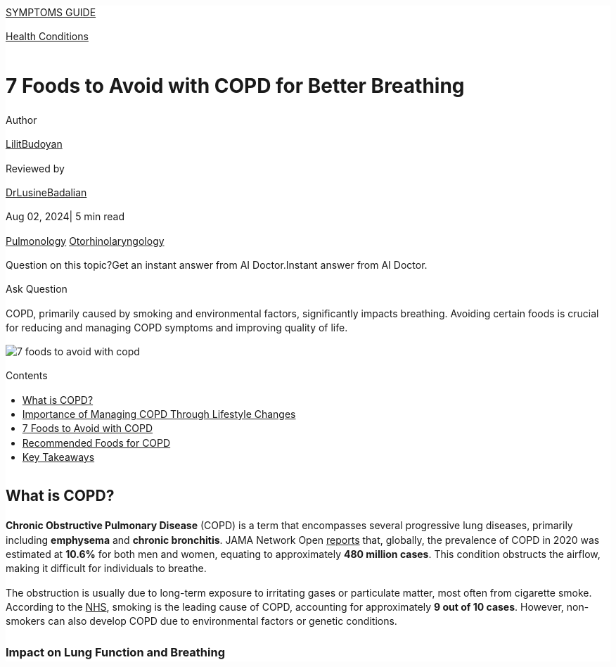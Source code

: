 [SYMPTOMS GUIDE](https://docus.ai/symptoms-guide)

[Health Conditions](https://docus.ai/symptoms-guide/category/health-conditions)

# 7 Foods to Avoid with COPD for Better Breathing

Author

[LilitBudoyan](https://docus.ai/author/lilit-budoyan)

Reviewed by

[DrLusineBadalian](https://docus.ai/author/dr-lusine-badalian)

Aug 02, 2024\| 5 min read

[Pulmonology](https://docus.ai/tags/pulmonology) [Otorhinolaryngology](https://docus.ai/tags/otorhinolaryngology)

Question on this topic?Get an instant answer from AI Doctor.Instant answer from AI Doctor.

Ask Question

COPD, primarily caused by smoking and environmental factors, significantly impacts breathing. Avoiding certain foods is crucial for reducing and managing COPD symptoms and improving quality of life.

![7 foods to avoid with copd](https://docus.ai/_next/image?url=https%3A%2F%2Fdocus-live-cms-storage-us.s3.amazonaws.com%2Fproduct_guide%2Fimages%2Fsections%2Febaff71dd655a401742975713d742d1e.png&w=3840&q=100)

Contents

- [What is COPD?](https://docus.ai/symptoms-guide/7-foods-to-avoid-with-copd#what-is-copd)
- [Importance of Managing COPD Through Lifestyle Changes](https://docus.ai/symptoms-guide/7-foods-to-avoid-with-copd#importance-of-managing-copd-through-lifestyle-changes)
- [7 Foods to Avoid with COPD](https://docus.ai/symptoms-guide/7-foods-to-avoid-with-copd#7-foods-to-avoid-with-copd)
- [Recommended Foods for COPD](https://docus.ai/symptoms-guide/7-foods-to-avoid-with-copd#recommended-foods-for-copd)
- [Key Takeaways](https://docus.ai/symptoms-guide/7-foods-to-avoid-with-copd#key-takeaways)

## What is COPD?

**Chronic Obstructive Pulmonary Disease** (COPD) is a term that encompasses several progressive lung diseases, primarily including **emphysema** and **chronic bronchitis**. JAMA Network Open [reports](https://jamanetwork.com/journals/jamanetworkopen/fullarticle/2812622#:~:text=At%20a%20global%20level%2C%20COPD,480%20million%20cases%20(Table).) that, globally, the prevalence of COPD in 2020 was estimated at **10.6%** for both men and women, equating to approximately **480 million cases**. This condition obstructs the airflow, making it difficult for individuals to breathe.

The obstruction is usually due to long-term exposure to irritating gases or particulate matter, most often from cigarette smoke. According to the [NHS](https://www.nhs.uk/conditions/chronic-obstructive-pulmonary-disease-copd/causes/), smoking is the leading cause of COPD, accounting for approximately **9 out of 10 cases**. However, non-smokers can also develop COPD due to environmental factors or genetic conditions.

### Impact on Lung Function and Breathing
